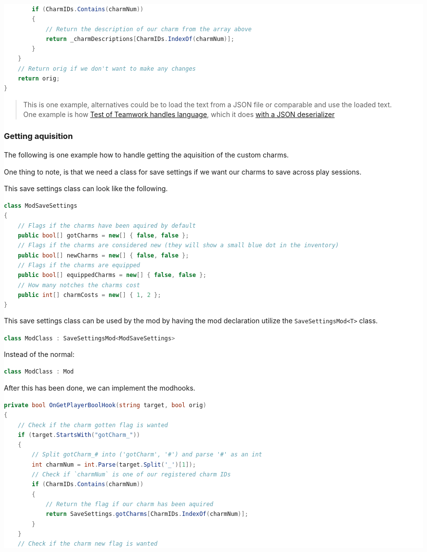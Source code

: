 ```cs
        if (CharmIDs.Contains(charmNum))
        {
            // Return the description of our charm from the array above
            return _charmDescriptions[CharmIDs.IndexOf(charmNum)];
        }
    }
    // Return orig if we don't want to make any changes
    return orig;
}
```

> This is one example, alternatives could be to load the text from a JSON file or comparable and use the loaded text.  
> One example is how [Test of Teamwork handles language](https://github.com/SFGrenade/TestOfTeamwork/blob/a07d033b5dcde76314d0144ad0f9aa8399e10500/TestOfTeamwork.cs#L248-L252), which it does [with a JSON deserializer](https://github.com/SFGrenade/TestOfTeamwork/blob/a07d033b5dcde76314d0144ad0f9aa8399e10500/Consts/LanguageStrings.cs)

### Getting aquisition

The following is one example how to handle getting the aquisition of the custom charms.

One thing to note, is that we need a class for save settings if we want our charms to save across play sessions.

This save settings class can look like the following.
```cs
class ModSaveSettings
{
    // Flags if the charms have been aquired by default
    public bool[] gotCharms = new[] { false, false };
    // Flags if the charms are considered new (they will show a small blue dot in the inventory)
    public bool[] newCharms = new[] { false, false };
    // Flags if the charms are equipped
    public bool[] equippedCharms = new[] { false, false };
    // How many notches the charms cost
    public int[] charmCosts = new[] { 1, 2 };
}
```

This save settings class can be used by the mod by having the mod declaration utilize the `SaveSettingsMod<T>` class.
```cs
class ModClass : SaveSettingsMod<ModSaveSettings>
```
Instead of the normal:
```cs
class ModClass : Mod
```

After this has been done, we can implement the modhooks.
```cs
private bool OnGetPlayerBoolHook(string target, bool orig)
{
    // Check if the charm gotten flag is wanted
    if (target.StartsWith("gotCharm_"))
    {
        // Split gotCharm_# into ('gotCharm', '#') and parse '#' as an int
        int charmNum = int.Parse(target.Split('_')[1]);
        // Check if `charmNum` is one of our registered charm IDs
        if (CharmIDs.Contains(charmNum))
        {
            // Return the flag if our charm has been aquired
            return SaveSettings.gotCharms[CharmIDs.IndexOf(charmNum)];
        }
    }
    // Check if the charm new flag is wanted
```